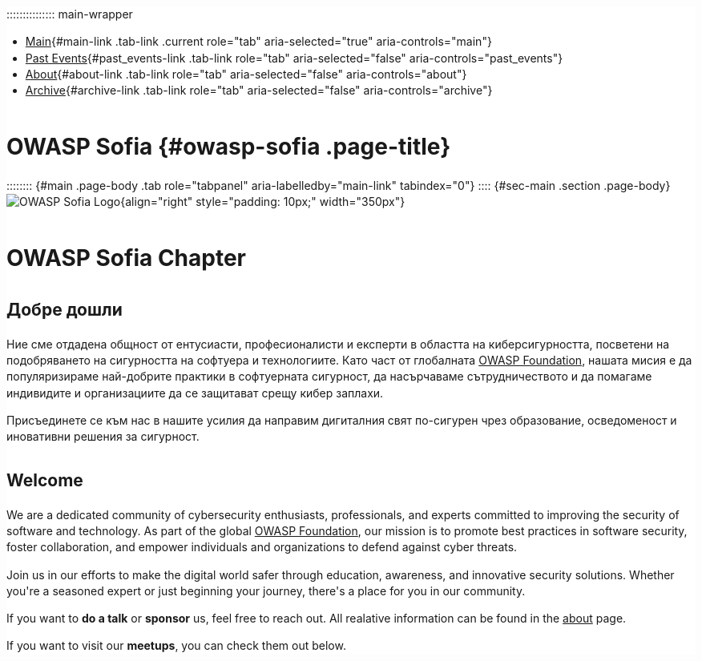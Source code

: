 ::::::::::::::: main-wrapper
- [Main](#div-main){#main-link .tab-link .current role="tab"
  aria-selected="true" aria-controls="main"}
- [Past Events](#div-past_events){#past_events-link .tab-link role="tab"
  aria-selected="false" aria-controls="past_events"}
- [About](#div-about){#about-link .tab-link role="tab"
  aria-selected="false" aria-controls="about"}
- [Archive](#div-archive){#archive-link .tab-link role="tab"
  aria-selected="false" aria-controls="archive"}

# OWASP Sofia {#owasp-sofia .page-title}

:::::::: {#main .page-body .tab role="tabpanel" aria-labelledby="main-link" tabindex="0"}
:::: {#sec-main .section .page-body}
![OWASP Sofia Logo](assets/images/logo-white-stroke.png){align="right"
style="padding: 10px;" width="350px"}

# OWASP Sofia Chapter

## Добре дошли

Ние сме отдадена общност от ентусиасти, професионалисти и експерти в
областта на киберсигурността, посветени на подобряването на сигурността
на софтуера и технологиите. Като част от глобалната [OWASP
Foundation](../index.html), нашата мисия е да популяризираме най-добрите
практики в софтуерната сигурност, да насърчаваме сътрудничеството и да
помагаме индивидите и организациите да се защитават срещу кибер заплахи.

Присъединете се към нас в нашите усилия да направим дигиталния свят
по-сигурен чрез образование, осведоменост и иновативни решения за
сигурност.

## Welcome

We are a dedicated community of cybersecurity enthusiasts,
professionals, and experts committed to improving the security of
software and technology. As part of the global [OWASP
Foundation](../index.html), our mission is to promote best practices in
software security, foster collaboration, and empower individuals and
organizations to defend against cyber threats.

Join us in our efforts to make the digital world safer through
education, awareness, and innovative security solutions. Whether you're
a seasoned expert or just beginning your journey, there's a place for
you in our community.

If you want to **do a talk** or **sponsor** us, feel free to reach out.
All realative information can be found in the [about](#about) page.

If you want to visit our **meetups**, you can check them out below.
